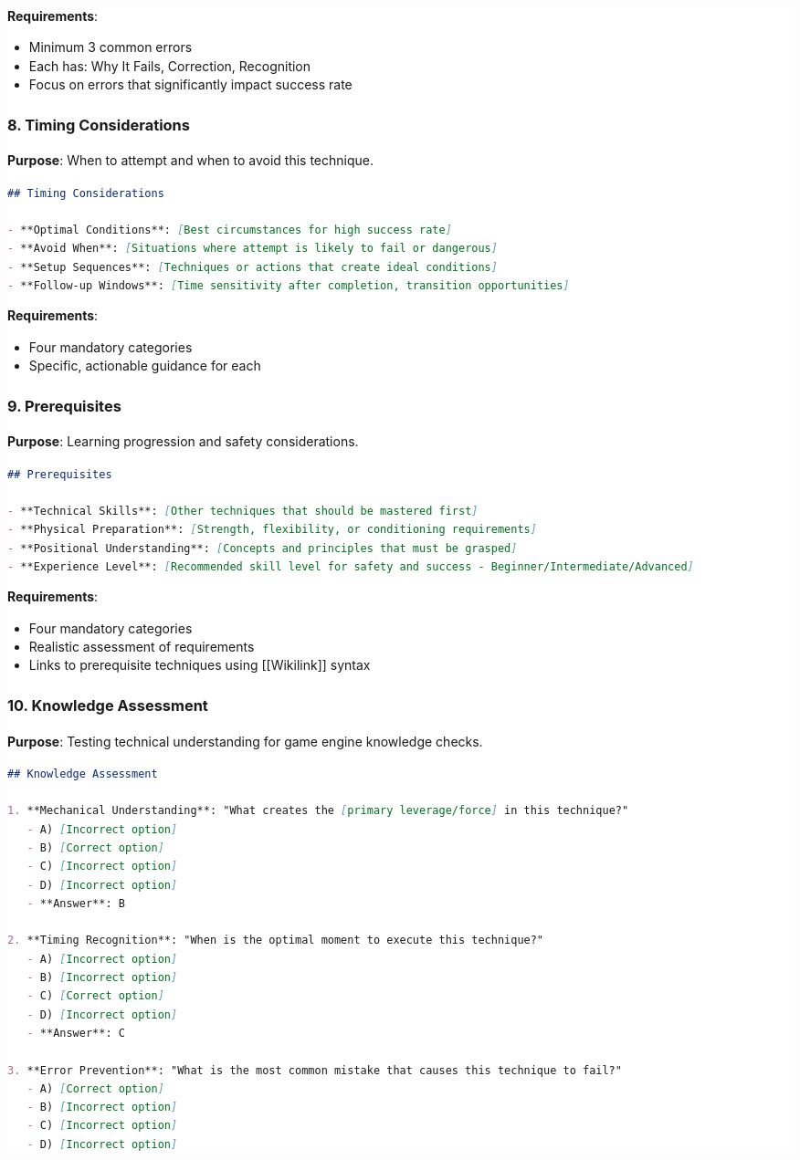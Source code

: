 **Requirements**:
- Minimum 3 common errors
- Each has: Why It Fails, Correction, Recognition
- Focus on errors that significantly impact success rate

### 8. Timing Considerations

**Purpose**: When to attempt and when to avoid this technique.

```markdown
## Timing Considerations

- **Optimal Conditions**: [Best circumstances for high success rate]
- **Avoid When**: [Situations where attempt is likely to fail or dangerous]
- **Setup Sequences**: [Techniques or actions that create ideal conditions]
- **Follow-up Windows**: [Time sensitivity after completion, transition opportunities]
```

**Requirements**:
- Four mandatory categories
- Specific, actionable guidance for each

### 9. Prerequisites

**Purpose**: Learning progression and safety considerations.

```markdown
## Prerequisites

- **Technical Skills**: [Other techniques that should be mastered first]
- **Physical Preparation**: [Strength, flexibility, or conditioning requirements]
- **Positional Understanding**: [Concepts and principles that must be grasped]
- **Experience Level**: [Recommended skill level for safety and success - Beginner/Intermediate/Advanced]
```

**Requirements**:
- Four mandatory categories
- Realistic assessment of requirements
- Links to prerequisite techniques using [[Wikilink]] syntax

### 10. Knowledge Assessment

**Purpose**: Testing technical understanding for game engine knowledge checks.

```markdown
## Knowledge Assessment

1. **Mechanical Understanding**: "What creates the [primary leverage/force] in this technique?"
   - A) [Incorrect option]
   - B) [Correct option]
   - C) [Incorrect option]
   - D) [Incorrect option]
   - **Answer**: B

2. **Timing Recognition**: "When is the optimal moment to execute this technique?"
   - A) [Incorrect option]
   - B) [Incorrect option]
   - C) [Correct option]
   - D) [Incorrect option]
   - **Answer**: C

3. **Error Prevention**: "What is the most common mistake that causes this technique to fail?"
   - A) [Correct option]
   - B) [Incorrect option]
   - C) [Incorrect option]
   - D) [Incorrect option]
```